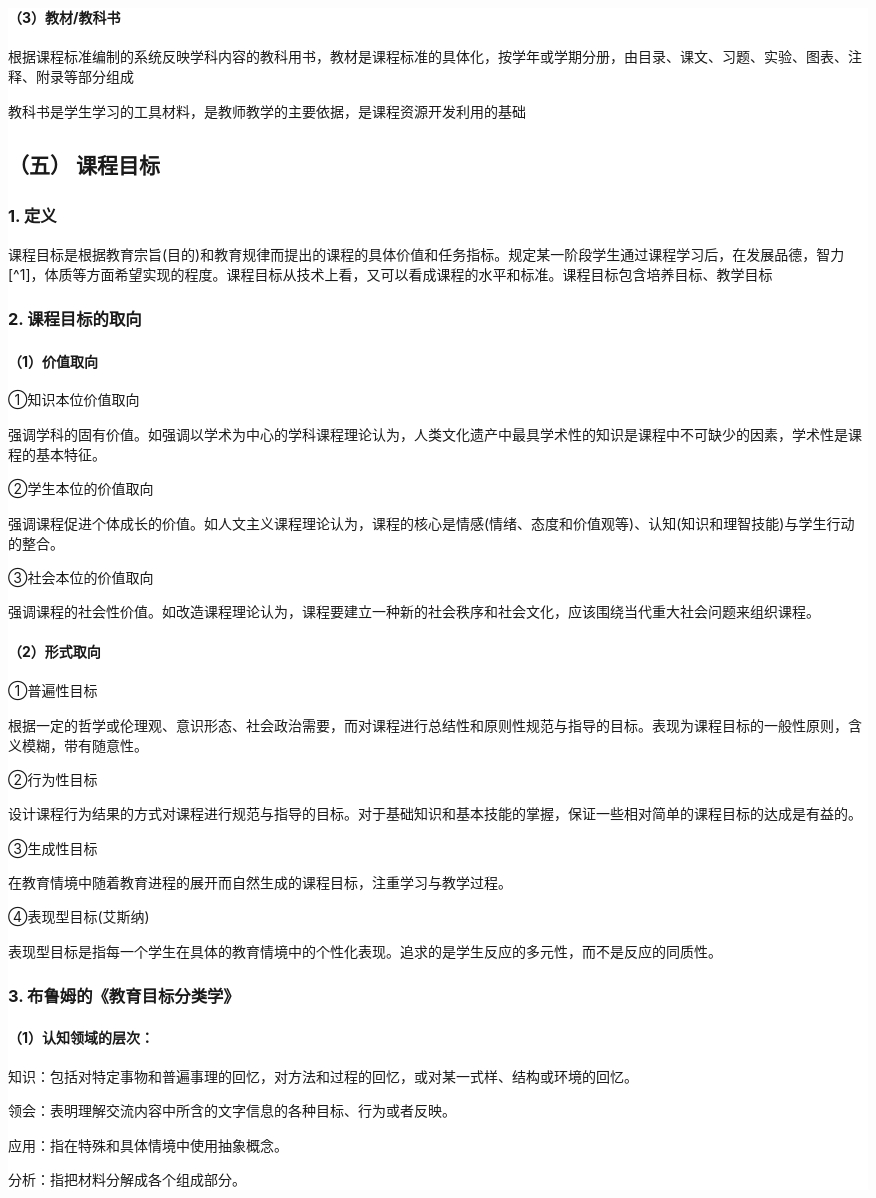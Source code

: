 #### （3）教材/教科书

根据课程标准编制的系统反映学科内容的教科用书，教材是课程标准的具体化，按学年或学期分册，由目录、课文、习题、实验、图表、注释、附录等部分组成

教科书是学生学习的工具材料，是教师教学的主要依据，是课程资源开发利用的基础

## （五） 课程目标

### 1. 定义

课程目标是根据教育宗旨(目的)和教育规律而提出的课程的具体价值和任务指标。规定某一阶段学生通过课程学习后，在发展品德，智力[^1]，体质等方面希望实现的程度。课程目标从技术上看，又可以看成课程的水平和标准。课程目标包含培养目标、教学目标

### 2. 课程目标的取向

#### （1）价值取向

①知识本位价值取向

强调学科的固有价值。如强调以学术为中心的学科课程理论认为，人类文化遗产中最具学术性的知识是课程中不可缺少的因素，学术性是课程的基本特征。

②学生本位的价值取向

强调课程促进个体成长的价值。如人文主义课程理论认为，课程的核心是情感(情绪、态度和价值观等)、认知(知识和理智技能)与学生行动的整合。

③社会本位的价值取向

强调课程的社会性价值。如改造课程理论认为，课程要建立一种新的社会秩序和社会文化，应该围绕当代重大社会问题来组织课程。

#### （2）形式取向

①普遍性目标

根据一定的哲学或伦理观、意识形态、社会政治需要，而对课程进行总结性和原则性规范与指导的目标。表现为课程目标的一般性原则，含义模糊，带有随意性。

②行为性目标

设计课程行为结果的方式对课程进行规范与指导的目标。对于基础知识和基本技能的掌握，保证一些相对简单的课程目标的达成是有益的。

③生成性目标

在教育情境中随着教育进程的展开而自然生成的课程目标，注重学习与教学过程。

④表现型目标(艾斯纳)

表现型目标是指每一个学生在具体的教育情境中的个性化表现。追求的是学生反应的多元性，而不是反应的同质性。

### 3. 布鲁姆的《教育目标分类学》

#### （1）认知领域的层次：

知识：包括对特定事物和普遍事理的回忆，对方法和过程的回忆，或对某一式样、结构或环境的回忆。

领会：表明理解交流内容中所含的文字信息的各种目标、行为或者反映。

应用：指在特殊和具体情境中使用抽象概念。

分析：指把材料分解成各个组成部分。
